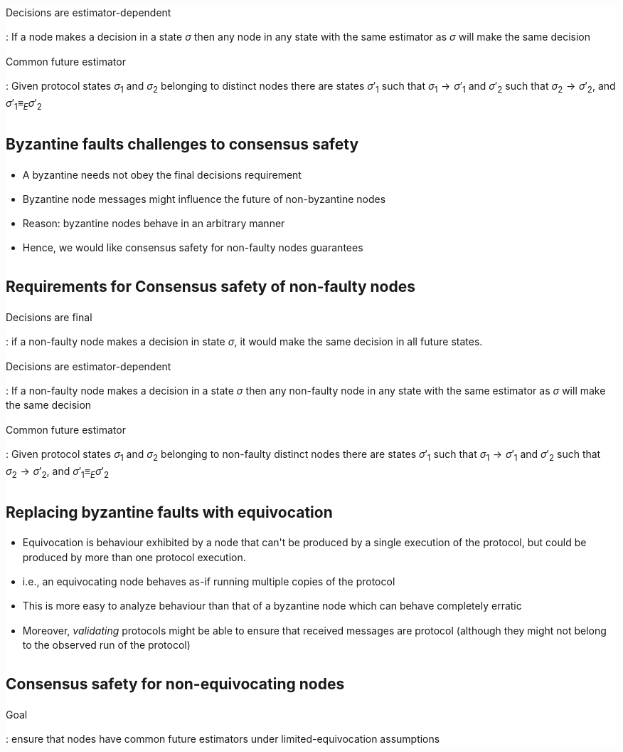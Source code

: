 Decisions are estimator-dependent

: If a node makes a decision in a state $\sigma$ then any node in any state with the same estimator as $\sigma$ will make the same decision

Common future estimator

: Given protocol states $\sigma_1$ and $\sigma_2$ belonging to distinct nodes there are states $\sigma'_1$ such that $\sigma_1\rightarrow\sigma'_1$ and $\sigma'_2$ such that $\sigma_2\rightarrow\sigma'_2$, and $\sigma'_1\equiv_E\sigma'_2$

## Byzantine faults challenges to consensus safety

- A byzantine needs not obey the final decisions requirement

- Byzantine node messages might influence the future of non-byzantine nodes

- Reason: byzantine nodes behave in an arbitrary manner

- Hence, we would like consensus safety for non-faulty nodes guarantees

## Requirements for Consensus safety of non-faulty nodes

Decisions are final

: if a non-faulty node makes a decision in state $\sigma$, it would make the same decision in all future states.

Decisions are estimator-dependent

: If a non-faulty node makes a decision in a state $\sigma$ then any non-faulty node in any state with the same estimator as $\sigma$ will make the same decision

Common future estimator

: Given protocol states $\sigma_1$ and $\sigma_2$ belonging to non-faulty distinct nodes there are states $\sigma'_1$ such that $\sigma_1\rightarrow\sigma'_1$ and $\sigma'_2$ such that $\sigma_2\rightarrow\sigma'_2$, and $\sigma'_1\equiv_E\sigma'_2$

## Replacing byzantine faults with equivocation

- Equivocation is behaviour exhibited by a node that can't be produced by a single execution of the protocol, but could be produced by more than one protocol execution.

- i.e., an equivocating node behaves as-if running multiple copies of the protocol

- This is more easy to analyze behaviour than that of a byzantine node which can behave completely erratic

- Moreover, _validating_ protocols might be able to ensure that received messages are protocol (although they might not belong to the observed run of the protocol)

## Consensus safety for non-equivocating nodes

Goal

: ensure that nodes have common future estimators under limited-equivocation assumptions
